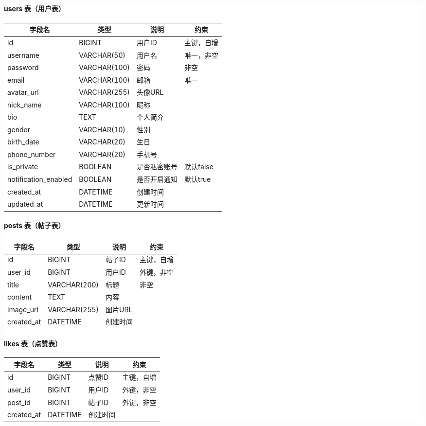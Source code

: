 #### users 表（用户表）

| 字段名            | 类型         | 说明          | 约束                     |
|-------------------|--------------|---------------|--------------------------|
| id                | BIGINT       | 用户ID        | 主键，自增               |
| username          | VARCHAR(50)  | 用户名        | 唯一，非空               |
| password          | VARCHAR(100) | 密码          | 非空                     |
| email             | VARCHAR(100) | 邮箱          | 唯一                     |
| avatar_url        | VARCHAR(255) | 头像URL       |                          |
| nick_name         | VARCHAR(100) | 昵称          |                          |
| bio               | TEXT         | 个人简介      |                          |
| gender            | VARCHAR(10)  | 性别          |                          |
| birth_date        | VARCHAR(20)  | 生日          |                          |
| phone_number      | VARCHAR(20)  | 手机号        |                          |
| is_private        | BOOLEAN      | 是否私密账号  | 默认false                |
| notification_enabled | BOOLEAN    | 是否开启通知  | 默认true                 |
| created_at        | DATETIME     | 创建时间      |                          |
| updated_at        | DATETIME     | 更新时间      |                          |

#### posts 表（帖子表）

| 字段名            | 类型         | 说明          | 约束                     |
|-------------------|--------------|---------------|--------------------------|
| id                | BIGINT       | 帖子ID        | 主键，自增               |
| user_id           | BIGINT       | 用户ID        | 外键，非空               |
| title             | VARCHAR(200) | 标题          | 非空                     |
| content           | TEXT         | 内容          |                          |
| image_url         | VARCHAR(255) | 图片URL       |                          |
| created_at        | DATETIME     | 创建时间      |                          |

#### likes 表（点赞表）

| 字段名            | 类型         | 说明          | 约束                     |
|-------------------|--------------|---------------|--------------------------|
| id                | BIGINT       | 点赞ID        | 主键，自增               |
| user_id           | BIGINT       | 用户ID        | 外键，非空               |
| post_id           | BIGINT       | 帖子ID        | 外键，非空               |
| created_at        | DATETIME     | 创建时间      |                          |
